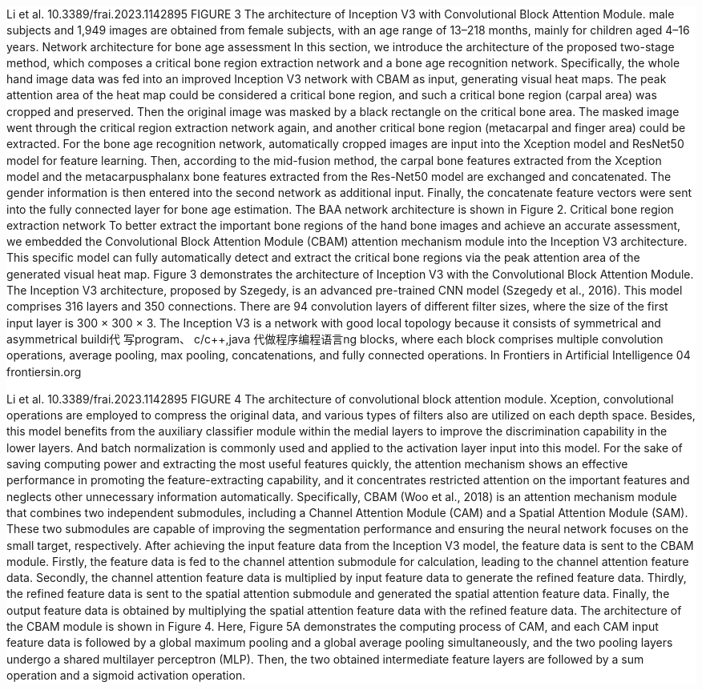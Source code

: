Li et al.
10.3389/frai.2023.1142895
    FIGURE 3
The architecture of Inception V3 with Convolutional Block Attention Module.
 male subjects and 1,949 images are obtained from female subjects, with an age range of 13–218 months, mainly for children aged 4–16 years.
Network architecture for bone age assessment
In this section, we introduce the architecture of the proposed two-stage method, which composes a critical bone region extraction network and a bone age recognition network. Specifically, the whole hand image data was fed into an improved Inception V3 network with CBAM as input, generating visual heat maps. The peak attention area of the heat map could be considered a critical bone region, and such a critical bone region (carpal area) was cropped and preserved. Then the original image was masked by a black rectangle on the critical bone area. The masked image went through the critical region extraction network again, and another critical bone region (metacarpal and finger area) could be extracted. For the bone age recognition network, automatically cropped images are input into the Xception model and ResNet50 model for feature learning. Then, according to the mid-fusion method, the carpal bone features extracted from the Xception model and the metacarpusphalanx bone features extracted from the Res-Net50 model are exchanged and concatenated. The gender
information is then entered into the second network as additional input. Finally, the concatenate feature vectors were sent into the fully connected layer for bone age estimation. The BAA network architecture is shown in Figure 2.
Critical bone region extraction network
To better extract the important bone regions of the hand bone images and achieve an accurate assessment, we embedded the Convolutional Block Attention Module (CBAM) attention mechanism module into the Inception V3 architecture. This specific model can fully automatically detect and extract the critical bone regions via the peak attention area of the generated visual heat map. Figure 3 demonstrates the architecture of Inception V3 with the Convolutional Block Attention Module.
The Inception V3 architecture, proposed by Szegedy, is an advanced pre-trained CNN model (Szegedy et al., 2016). This model comprises 316 layers and 350 connections. There are 94 convolution layers of different filter sizes, where the size of the first input layer is 300 × 300 × 3. The Inception V3 is a network with good local topology because it consists of symmetrical and asymmetrical buildi代 写program、 c/c++,java
代做程序编程语言ng blocks, where each block comprises multiple convolution operations, average pooling, max pooling, concatenations, and fully connected operations. In
Frontiers in Artificial Intelligence
04 frontiersin.org

Li et al.
10.3389/frai.2023.1142895
    FIGURE 4
The architecture of convolutional block attention module.
 Xception, convolutional operations are employed to compress the original data, and various types of filters also are utilized on each depth space. Besides, this model benefits from the auxiliary classifier module within the medial layers to improve the discrimination capability in the lower layers. And batch normalization is commonly used and applied to the activation layer input into this model.
For the sake of saving computing power and extracting the most useful features quickly, the attention mechanism shows an effective performance in promoting the feature-extracting capability, and it concentrates restricted attention on the important features and neglects other unnecessary information automatically. Specifically, CBAM (Woo et al., 2018) is an attention mechanism module that combines two independent submodules, including a Channel Attention Module (CAM) and a Spatial Attention Module (SAM). These two submodules are capable of improving the segmentation performance and ensuring the neural network focuses on the small target, respectively. After achieving the input feature data from the Inception V3 model, the feature data is sent to the CBAM module. Firstly, the feature data is fed to the channel attention submodule for calculation, leading to the channel attention feature data. Secondly, the channel attention feature data is multiplied by input feature data to generate the refined feature data. Thirdly, the refined feature data is sent to the spatial attention submodule and generated the spatial attention feature data. Finally, the output feature data is obtained by multiplying the spatial attention feature data with the refined feature data. The architecture of the CBAM module is shown in Figure 4.
Here, Figure 5A demonstrates the computing process of CAM, and each CAM input feature data is followed by a global maximum pooling and a global average pooling simultaneously, and the two pooling layers undergo a shared multilayer perceptron (MLP). Then, the two obtained intermediate feature layers are followed by a sum operation and a sigmoid activation operation.